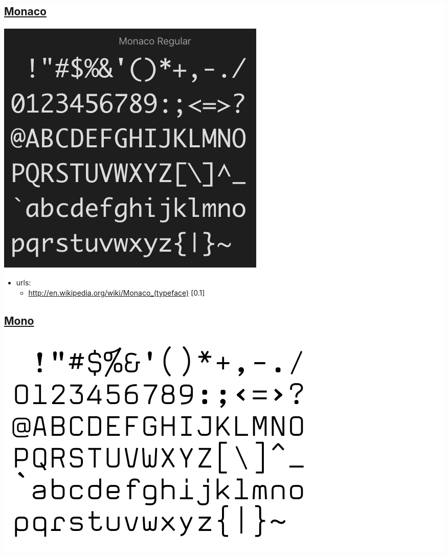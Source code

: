 ## [Monaco](ftp://ftp.apple.com/developer/Tool_Chest/Core_Mac_OS_Tools/MPW_etc./Miscellaneous/MPW_Font.sit.hqx)

![Monaco](images/monaco.png)

-   urls:
    -   <http://en.wikipedia.org/wiki/Monaco_(typeface)> [0.1]

## [Mono](https://lineto.com/typefaces/mono)

![Mono](images/mono.png)
